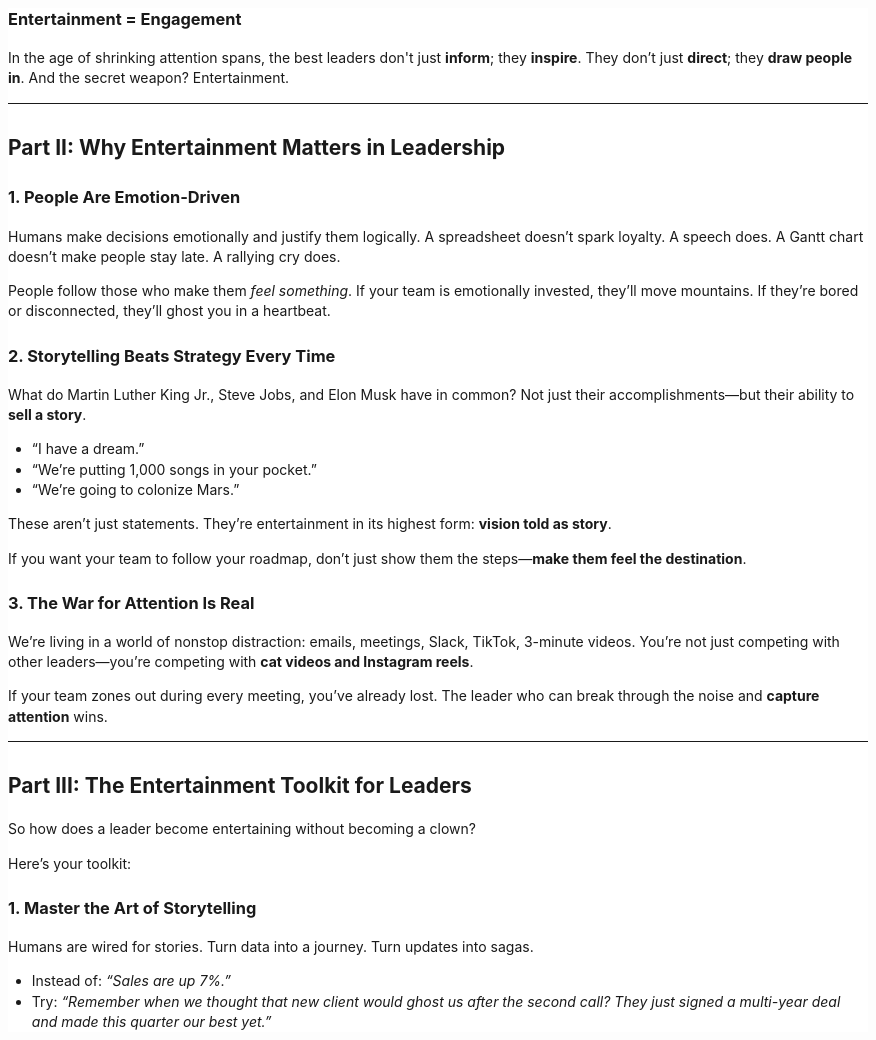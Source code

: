 ### Entertainment = Engagement

In the age of shrinking attention spans, the best leaders don't just **inform**; they **inspire**. They don’t just **direct**; they **draw people in**. And the secret weapon? Entertainment.

- - -

## Part II: Why Entertainment Matters in Leadership

### 1. **People Are Emotion-Driven**

Humans make decisions emotionally and justify them logically. A spreadsheet doesn’t spark loyalty. A speech does. A Gantt chart doesn’t make people stay late. A rallying cry does.

People follow those who make them *feel something*. If your team is emotionally invested, they’ll move mountains. If they’re bored or disconnected, they’ll ghost you in a heartbeat.

### 2. **Storytelling Beats Strategy Every Time**

What do Martin Luther King Jr., Steve Jobs, and Elon Musk have in common? Not just their accomplishments—but their ability to **sell a story**.

* “I have a dream.”
* “We’re putting 1,000 songs in your pocket.”
* “We’re going to colonize Mars.”

These aren’t just statements. They’re entertainment in its highest form: **vision told as story**.

If you want your team to follow your roadmap, don’t just show them the steps—**make them feel the destination**.

### 3. **The War for Attention Is Real**

We’re living in a world of nonstop distraction: emails, meetings, Slack, TikTok, 3-minute videos. You’re not just competing with other leaders—you’re competing with **cat videos and Instagram reels**.

If your team zones out during every meeting, you’ve already lost. The leader who can break through the noise and **capture attention** wins.

- - -

## Part III: The Entertainment Toolkit for Leaders

So how does a leader become entertaining without becoming a clown?

Here’s your toolkit:

### 1. **Master the Art of Storytelling**

Humans are wired for stories. Turn data into a journey. Turn updates into sagas.

* Instead of: *“Sales are up 7%.”*
* Try: *“Remember when we thought that new client would ghost us after the second call? They just signed a multi-year deal and made this quarter our best yet.”*
